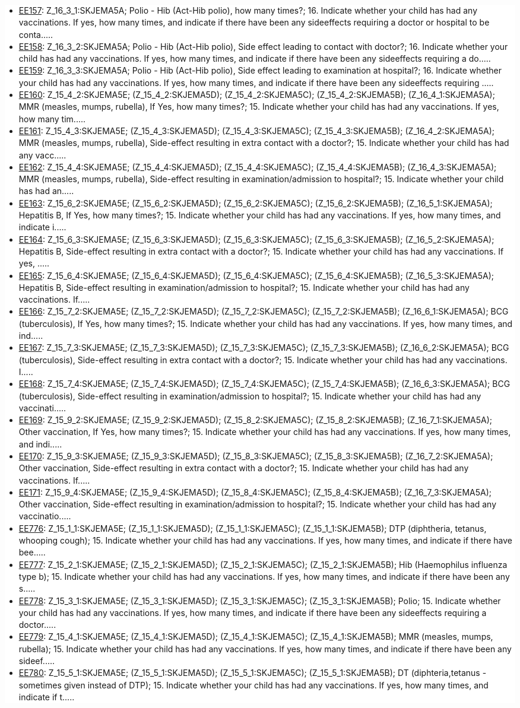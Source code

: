 - [EE157](PDB315_Skjema5_18mnd_v12.md#EE157): Z_16_3_1:SKJEMA5A; Polio - Hib (Act-Hib polio), how many times?; 16. Indicate whether your child has had any vaccinations. If yes, how many times, and indicate if there have been any sideeffects requiring a doctor or hospital to be conta.....
- [EE158](PDB315_Skjema5_18mnd_v12.md#EE158): Z_16_3_2:SKJEMA5A; Polio - Hib (Act-Hib polio), Side effect leading to contact with doctor?; 16. Indicate whether your child has had any vaccinations. If yes, how many times, and indicate if there have been any sideeffects requiring a do.....
- [EE159](PDB315_Skjema5_18mnd_v12.md#EE159): Z_16_3_3:SKJEMA5A; Polio - Hib (Act-Hib polio), Side effect leading to examination at hospital?; 16. Indicate whether your child has had any vaccinations. If yes, how many times, and indicate if there have been any sideeffects requiring .....
- [EE160](PDB315_Skjema5_18mnd_v12.md#EE160): Z_15_4_2:SKJEMA5E; (Z_15_4_2:SKJEMA5D); (Z_15_4_2:SKJEMA5C); (Z_15_4_2:SKJEMA5B); (Z_16_4_1:SKJEMA5A); MMR (measles, mumps, rubella), If Yes, how many times?; 15. Indicate whether your child has had any vaccinations. If yes, how many tim.....
- [EE161](PDB315_Skjema5_18mnd_v12.md#EE161): Z_15_4_3:SKJEMA5E; (Z_15_4_3:SKJEMA5D); (Z_15_4_3:SKJEMA5C); (Z_15_4_3:SKJEMA5B); (Z_16_4_2:SKJEMA5A); MMR (measles, mumps, rubella), Side-effect resulting in extra contact with a doctor?; 15. Indicate whether your child has had any vacc.....
- [EE162](PDB315_Skjema5_18mnd_v12.md#EE162): Z_15_4_4:SKJEMA5E; (Z_15_4_4:SKJEMA5D); (Z_15_4_4:SKJEMA5C); (Z_15_4_4:SKJEMA5B); (Z_16_4_3:SKJEMA5A); MMR (measles, mumps, rubella), Side-effect resulting in examination/admission to hospital?; 15. Indicate whether your child has had an.....
- [EE163](PDB315_Skjema5_18mnd_v12.md#EE163): Z_15_6_2:SKJEMA5E; (Z_15_6_2:SKJEMA5D); (Z_15_6_2:SKJEMA5C); (Z_15_6_2:SKJEMA5B); (Z_16_5_1:SKJEMA5A); Hepatitis B, If Yes, how many times?; 15. Indicate whether your child has had any vaccinations. If yes, how many times, and indicate i.....
- [EE164](PDB315_Skjema5_18mnd_v12.md#EE164): Z_15_6_3:SKJEMA5E; (Z_15_6_3:SKJEMA5D); (Z_15_6_3:SKJEMA5C); (Z_15_6_3:SKJEMA5B); (Z_16_5_2:SKJEMA5A); Hepatitis B, Side-effect resulting in extra contact with a doctor?; 15. Indicate whether your child has had any vaccinations. If yes, .....
- [EE165](PDB315_Skjema5_18mnd_v12.md#EE165): Z_15_6_4:SKJEMA5E; (Z_15_6_4:SKJEMA5D); (Z_15_6_4:SKJEMA5C); (Z_15_6_4:SKJEMA5B); (Z_16_5_3:SKJEMA5A); Hepatitis B, Side-effect resulting in examination/admission to hospital?; 15. Indicate whether your child has had any vaccinations. If.....
- [EE166](PDB315_Skjema5_18mnd_v12.md#EE166): Z_15_7_2:SKJEMA5E; (Z_15_7_2:SKJEMA5D); (Z_15_7_2:SKJEMA5C); (Z_15_7_2:SKJEMA5B); (Z_16_6_1:SKJEMA5A); BCG (tuberculosis), If Yes, how many times?; 15. Indicate whether your child has had any vaccinations. If yes, how many times, and ind.....
- [EE167](PDB315_Skjema5_18mnd_v12.md#EE167): Z_15_7_3:SKJEMA5E; (Z_15_7_3:SKJEMA5D); (Z_15_7_3:SKJEMA5C); (Z_15_7_3:SKJEMA5B); (Z_16_6_2:SKJEMA5A); BCG (tuberculosis), Side-effect resulting in extra contact with a doctor?; 15. Indicate whether your child has had any vaccinations. I.....
- [EE168](PDB315_Skjema5_18mnd_v12.md#EE168): Z_15_7_4:SKJEMA5E; (Z_15_7_4:SKJEMA5D); (Z_15_7_4:SKJEMA5C); (Z_15_7_4:SKJEMA5B); (Z_16_6_3:SKJEMA5A); BCG (tuberculosis), Side-effect resulting in examination/admission to hospital?; 15. Indicate whether your child has had any vaccinati.....
- [EE169](PDB315_Skjema5_18mnd_v12.md#EE169): Z_15_9_2:SKJEMA5E; (Z_15_9_2:SKJEMA5D); (Z_15_8_2:SKJEMA5C); (Z_15_8_2:SKJEMA5B); (Z_16_7_1:SKJEMA5A); Other vaccination, If Yes, how many times?; 15. Indicate whether your child has had any vaccinations. If yes, how many times, and indi.....
- [EE170](PDB315_Skjema5_18mnd_v12.md#EE170): Z_15_9_3:SKJEMA5E; (Z_15_9_3:SKJEMA5D); (Z_15_8_3:SKJEMA5C); (Z_15_8_3:SKJEMA5B); (Z_16_7_2:SKJEMA5A); Other vaccination, Side-effect resulting in extra contact with a doctor?; 15. Indicate whether your child has had any vaccinations. If.....
- [EE171](PDB315_Skjema5_18mnd_v12.md#EE171): Z_15_9_4:SKJEMA5E; (Z_15_9_4:SKJEMA5D); (Z_15_8_4:SKJEMA5C); (Z_15_8_4:SKJEMA5B); (Z_16_7_3:SKJEMA5A); Other vaccination, Side-effect resulting in examination/admission to hospital?; 15. Indicate whether your child has had any vaccinatio.....
- [EE776](PDB315_Skjema5_18mnd_v12.md#EE776): Z_15_1_1:SKJEMA5E; (Z_15_1_1:SKJEMA5D); (Z_15_1_1:SKJEMA5C); (Z_15_1_1:SKJEMA5B); DTP (diphtheria, tetanus, whooping cough); 15. Indicate whether your child has had any vaccinations. If yes, how many times, and indicate if there have bee.....
- [EE777](PDB315_Skjema5_18mnd_v12.md#EE777): Z_15_2_1:SKJEMA5E; (Z_15_2_1:SKJEMA5D); (Z_15_2_1:SKJEMA5C); (Z_15_2_1:SKJEMA5B); Hib (Haemophilus influenza type b); 15. Indicate whether your child has had any vaccinations. If yes, how many times, and indicate if there have been any s.....
- [EE778](PDB315_Skjema5_18mnd_v12.md#EE778): Z_15_3_1:SKJEMA5E; (Z_15_3_1:SKJEMA5D); (Z_15_3_1:SKJEMA5C); (Z_15_3_1:SKJEMA5B); Polio; 15. Indicate whether your child has had any vaccinations. If yes, how many times, and indicate if there have been any sideeffects requiring a doctor.....
- [EE779](PDB315_Skjema5_18mnd_v12.md#EE779): Z_15_4_1:SKJEMA5E; (Z_15_4_1:SKJEMA5D); (Z_15_4_1:SKJEMA5C); (Z_15_4_1:SKJEMA5B); MMR (measles, mumps, rubella); 15. Indicate whether your child has had any vaccinations. If yes, how many times, and indicate if there have been any sideef.....
- [EE780](PDB315_Skjema5_18mnd_v12.md#EE780): Z_15_5_1:SKJEMA5E; (Z_15_5_1:SKJEMA5D); (Z_15_5_1:SKJEMA5C); (Z_15_5_1:SKJEMA5B); DT (diphteria,tetanus -sometimes given instead of DTP); 15. Indicate whether your child has had any vaccinations. If yes, how many times, and indicate if t.....